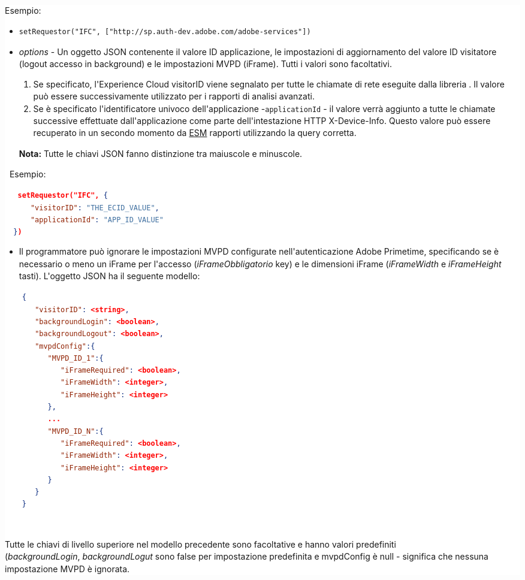    Esempio:
   - `setRequestor("IFC", ["http://sp.auth-dev.adobe.com/adobe-services"])`


- *options* - Un oggetto JSON contenente il valore ID applicazione, le impostazioni di aggiornamento del valore ID visitatore (logout accesso in background) e le impostazioni MVPD (iFrame). Tutti i valori sono facoltativi.
   1. Se specificato, l&#39;Experience Cloud visitorID viene segnalato per tutte le chiamate di rete eseguite dalla libreria . Il valore può essere successivamente utilizzato per i rapporti di analisi avanzati.
   2. Se è specificato l&#39;identificatore univoco dell&#39;applicazione -`applicationId` - il valore verrà aggiunto a tutte le chiamate successive effettuate dall&#39;applicazione come parte dell&#39;intestazione HTTP X-Device-Info. Questo valore può essere recuperato in un secondo momento da [ESM](/help/authentication/entitlement-service-monitoring-overview.md) rapporti utilizzando la query corretta.

   **Nota:** Tutte le chiavi JSON fanno distinzione tra maiuscole e minuscole.

    Esempio:

```JSON
   setRequestor("IFC", {
      "visitorID": "THE_ECID_VALUE",
      "applicationId": "APP_ID_VALUE"
  })
```

- Il programmatore può ignorare le impostazioni MVPD configurate nell&#39;autenticazione Adobe Primetime, specificando se è necessario o meno un iFrame per l&#39;accesso (*iFrameObbligatorio* key) e le dimensioni iFrame (*iFrameWidth* e *iFrameHeight* tasti). L&#39;oggetto JSON ha il seguente modello:

```JSON
    {  
       "visitorID": <string>,
       "backgroundLogin": <boolean>,
       "backgroundLogout": <boolean>,
       "mvpdConfig":{  
          "MVPD_ID_1":{  
             "iFrameRequired": <boolean>,
             "iFrameWidth": <integer>,
             "iFrameHeight": <integer>
          },
          ...
          "MVPD_ID_N":{  
             "iFrameRequired": <boolean>,
             "iFrameWidth": <integer>,
             "iFrameHeight": <integer>
          }
       }
    }
```
 

Tutte le chiavi di livello superiore nel modello precedente sono facoltative e hanno valori predefiniti (*backgroundLogin*, *backgroundLogut* sono false per impostazione predefinita e mvpdConfig è null - significa che nessuna impostazione MVPD è ignorata.
